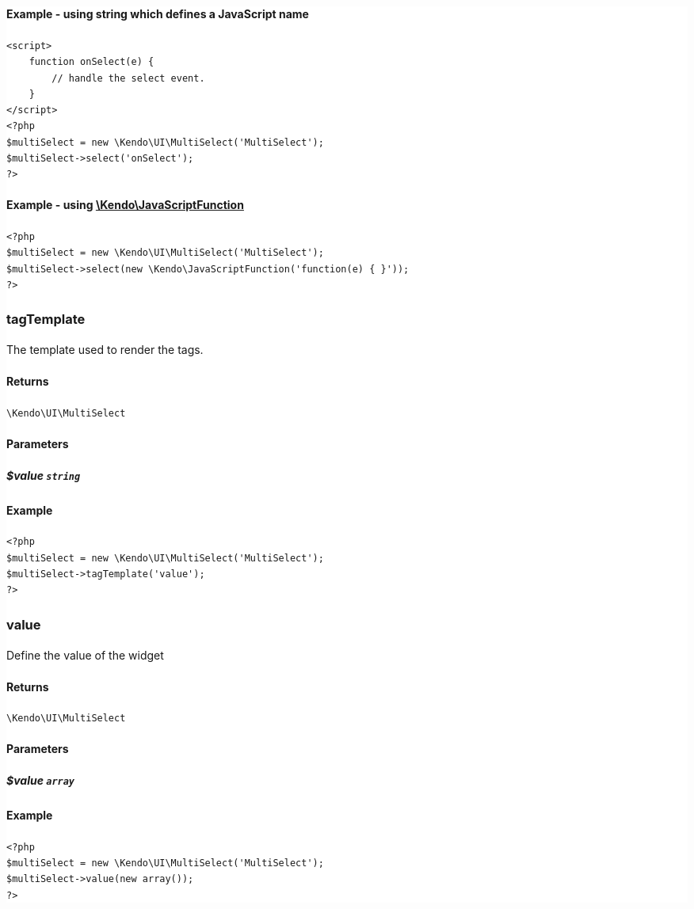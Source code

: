 #### Example - using string which defines a JavaScript name
    <script>
        function onSelect(e) {
            // handle the select event.
        }
    </script>
    <?php
    $multiSelect = new \Kendo\UI\MultiSelect('MultiSelect');
    $multiSelect->select('onSelect');
    ?>

#### Example - using [\Kendo\JavaScriptFunction](/api/wrappers/php/kendo/javascriptfunction)

    <?php
    $multiSelect = new \Kendo\UI\MultiSelect('MultiSelect');
    $multiSelect->select(new \Kendo\JavaScriptFunction('function(e) { }'));
    ?>

### tagTemplate
The template used to render the tags.

#### Returns
`\Kendo\UI\MultiSelect`

#### Parameters

##### $value `string`



#### Example 
    <?php
    $multiSelect = new \Kendo\UI\MultiSelect('MultiSelect');
    $multiSelect->tagTemplate('value');
    ?>

### value
Define the value of the widget

#### Returns
`\Kendo\UI\MultiSelect`

#### Parameters

##### $value `array`



#### Example 
    <?php
    $multiSelect = new \Kendo\UI\MultiSelect('MultiSelect');
    $multiSelect->value(new array());
    ?>

 
